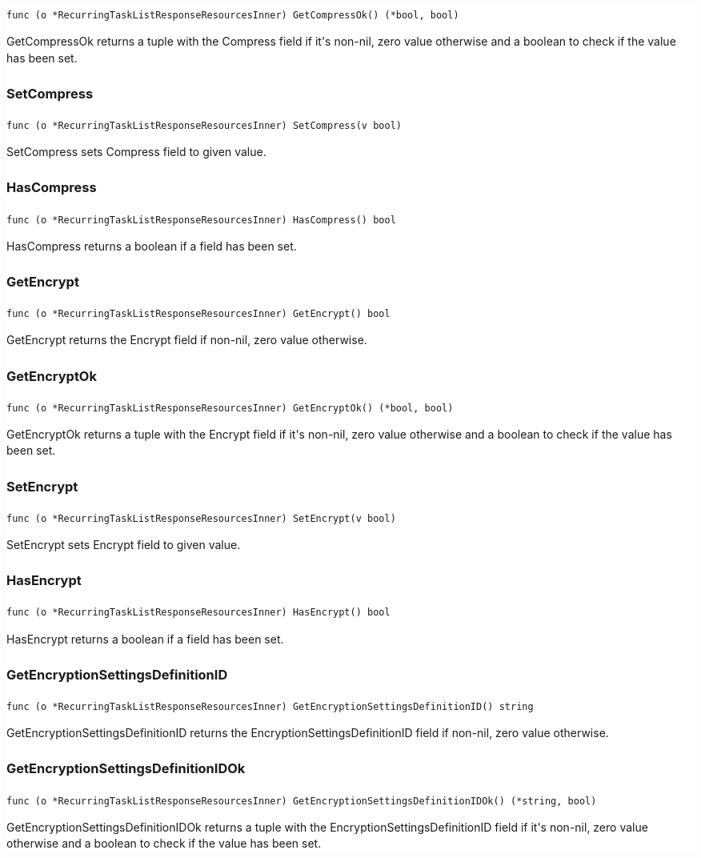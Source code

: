 `func (o *RecurringTaskListResponseResourcesInner) GetCompressOk() (*bool, bool)`

GetCompressOk returns a tuple with the Compress field if it's non-nil, zero value otherwise
and a boolean to check if the value has been set.

### SetCompress

`func (o *RecurringTaskListResponseResourcesInner) SetCompress(v bool)`

SetCompress sets Compress field to given value.

### HasCompress

`func (o *RecurringTaskListResponseResourcesInner) HasCompress() bool`

HasCompress returns a boolean if a field has been set.

### GetEncrypt

`func (o *RecurringTaskListResponseResourcesInner) GetEncrypt() bool`

GetEncrypt returns the Encrypt field if non-nil, zero value otherwise.

### GetEncryptOk

`func (o *RecurringTaskListResponseResourcesInner) GetEncryptOk() (*bool, bool)`

GetEncryptOk returns a tuple with the Encrypt field if it's non-nil, zero value otherwise
and a boolean to check if the value has been set.

### SetEncrypt

`func (o *RecurringTaskListResponseResourcesInner) SetEncrypt(v bool)`

SetEncrypt sets Encrypt field to given value.

### HasEncrypt

`func (o *RecurringTaskListResponseResourcesInner) HasEncrypt() bool`

HasEncrypt returns a boolean if a field has been set.

### GetEncryptionSettingsDefinitionID

`func (o *RecurringTaskListResponseResourcesInner) GetEncryptionSettingsDefinitionID() string`

GetEncryptionSettingsDefinitionID returns the EncryptionSettingsDefinitionID field if non-nil, zero value otherwise.

### GetEncryptionSettingsDefinitionIDOk

`func (o *RecurringTaskListResponseResourcesInner) GetEncryptionSettingsDefinitionIDOk() (*string, bool)`

GetEncryptionSettingsDefinitionIDOk returns a tuple with the EncryptionSettingsDefinitionID field if it's non-nil, zero value otherwise
and a boolean to check if the value has been set.
